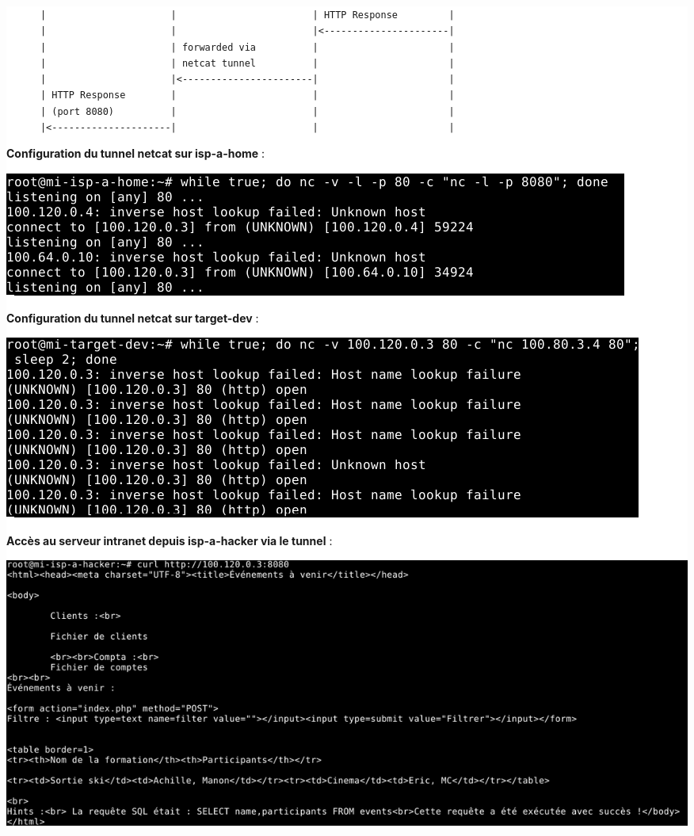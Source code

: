 ```
      |                      |                        | HTTP Response         |
      |                      |                        |<----------------------|
      |                      | forwarded via          |                       |
      |                      | netcat tunnel          |                       |
      |                      |<-----------------------|                       |
      | HTTP Response        |                        |                       |
      | (port 8080)          |                        |                       |
      |<---------------------|                        |                       |
```

**Configuration du tunnel netcat sur isp-a-home** :

![]({E09370E8-2DCE-421B-B013-D530F6A70053}.png)

**Configuration du tunnel netcat sur target-dev** :

![]({2944CBC6-E058-4958-88A0-4CE5059D43E0}.png)

**Accès au serveur intranet depuis isp-a-hacker via le tunnel** :

![]({B80E581F-E5E0-4F81-B474-96587F8B2545}.png)
